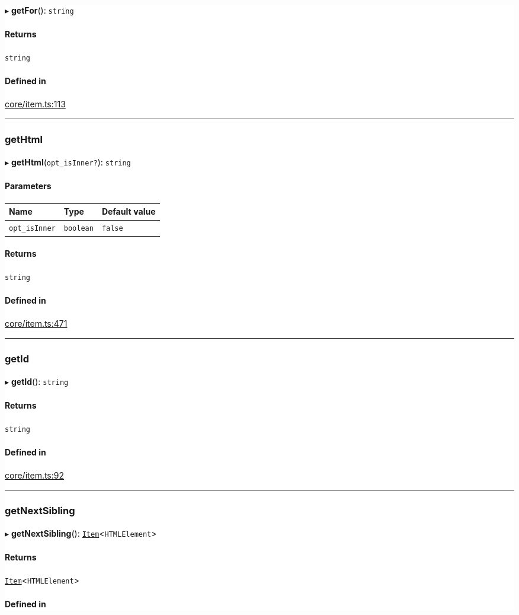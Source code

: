 ▸ **getFor**(): `string`

#### Returns

`string`

#### Defined in

[core/item.ts:113](https://bitbucket.org/siposdani87/sui-js/src/5c73bef/src/core/item.ts#lines-113)

___

### getHtml

▸ **getHtml**(`opt_isInner?`): `string`

#### Parameters

| Name | Type | Default value |
| :------ | :------ | :------ |
| `opt_isInner` | `boolean` | `false` |

#### Returns

`string`

#### Defined in

[core/item.ts:471](https://bitbucket.org/siposdani87/sui-js/src/5c73bef/src/core/item.ts#lines-471)

___

### getId

▸ **getId**(): `string`

#### Returns

`string`

#### Defined in

[core/item.ts:92](https://bitbucket.org/siposdani87/sui-js/src/5c73bef/src/core/item.ts#lines-92)

___

### getNextSibling

▸ **getNextSibling**(): [`Item`](Item.md)<`HTMLElement`\>

#### Returns

[`Item`](Item.md)<`HTMLElement`\>

#### Defined in

